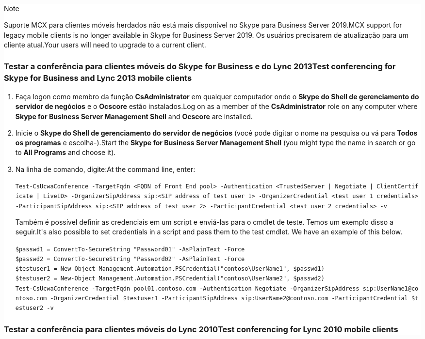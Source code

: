 > [!NOTE]
> <span data-ttu-id="59d49-351">Suporte MCX para clientes móveis herdados não está mais disponível no Skype para Business Server 2019.</span><span class="sxs-lookup"><span data-stu-id="59d49-351">MCX support for legacy mobile clients is no longer available in Skype for Business Server 2019.</span></span> <span data-ttu-id="59d49-352">Os usuários precisarem de atualização para um cliente atual.</span><span class="sxs-lookup"><span data-stu-id="59d49-352">Your users will need to upgrade to a current client.</span></span>
  
### <a name="test-conferencing-for-skype-for-business-and-lync-2013-mobile-clients"></a><span data-ttu-id="59d49-353">Testar a conferência para clientes móveis do Skype for Business e do Lync 2013</span><span class="sxs-lookup"><span data-stu-id="59d49-353">Test conferencing for Skype for Business and Lync 2013 mobile clients</span></span>

1. <span data-ttu-id="59d49-354">Faça logon como membro da função **CsAdministrator** em qualquer computador onde o **Skype do Shell de gerenciamento do servidor de negócios** e o **Ocscore** estão instalados.</span><span class="sxs-lookup"><span data-stu-id="59d49-354">Log on as a member of the **CsAdministrator** role on any computer where **Skype for Business Server Management Shell** and **Ocscore** are installed.</span></span>
    
2. <span data-ttu-id="59d49-355">Inicie o **Skype do Shell de gerenciamento do servidor de negócios** (você pode digitar o nome na pesquisa ou vá para **Todos os programas** e escolha-).</span><span class="sxs-lookup"><span data-stu-id="59d49-355">Start the **Skype for Business Server Management Shell** (you might type the name in search or go to **All Programs** and choose it).</span></span>
    
3. <span data-ttu-id="59d49-356">Na linha de comando, digite:</span><span class="sxs-lookup"><span data-stu-id="59d49-356">At the command line, enter:</span></span>
    
   ```
   Test-CsUcwaConference -TargetFqdn <FQDN of Front End pool> -Authentication <TrustedServer | Negotiate | ClientCertificate | LiveID> -OrganizerSipAddress sip:<SIP address of test user 1> -OrganizerCredential <test user 1 credentials> -ParticipantSipAddress sip:<SIP address of test user 2> -ParticipantCredential <test user 2 credentials> -v
   ```

   <span data-ttu-id="59d49-p141">Também é possível definir as credenciais em um script e enviá-las para o cmdlet de teste. Temos um exemplo disso a seguir.</span><span class="sxs-lookup"><span data-stu-id="59d49-p141">It's also possible to set credentials in a script and pass them to the test cmdlet. We have an example of this below.</span></span>
    
   ```
   $passwd1 = ConvertTo-SecureString "Password01" -AsPlainText -Force
   $passwd2 = ConvertTo-SecureString "Password02" -AsPlainText -Force
   $testuser1 = New-Object Management.Automation.PSCredential("contoso\UserName1", $passwd1)
   $testuser2 = New-Object Management.Automation.PSCredential("contoso\UserName2", $passwd2)
   Test-CsUcwaConference -TargetFqdn pool01.contoso.com -Authentication Negotiate -OrganizerSipAddress sip:UserName1@contoso.com -OrganizerCredential $testuser1 -ParticipantSipAddress sip:UserName2@contoso.com -ParticipantCredential $testuser2 -v
   ```

### <a name="test-conferencing-for-lync-2010-mobile-clients"></a><span data-ttu-id="59d49-359">Testar a conferência para clientes móveis do Lync 2010</span><span class="sxs-lookup"><span data-stu-id="59d49-359">Test conferencing for Lync 2010 mobile clients</span></span>
